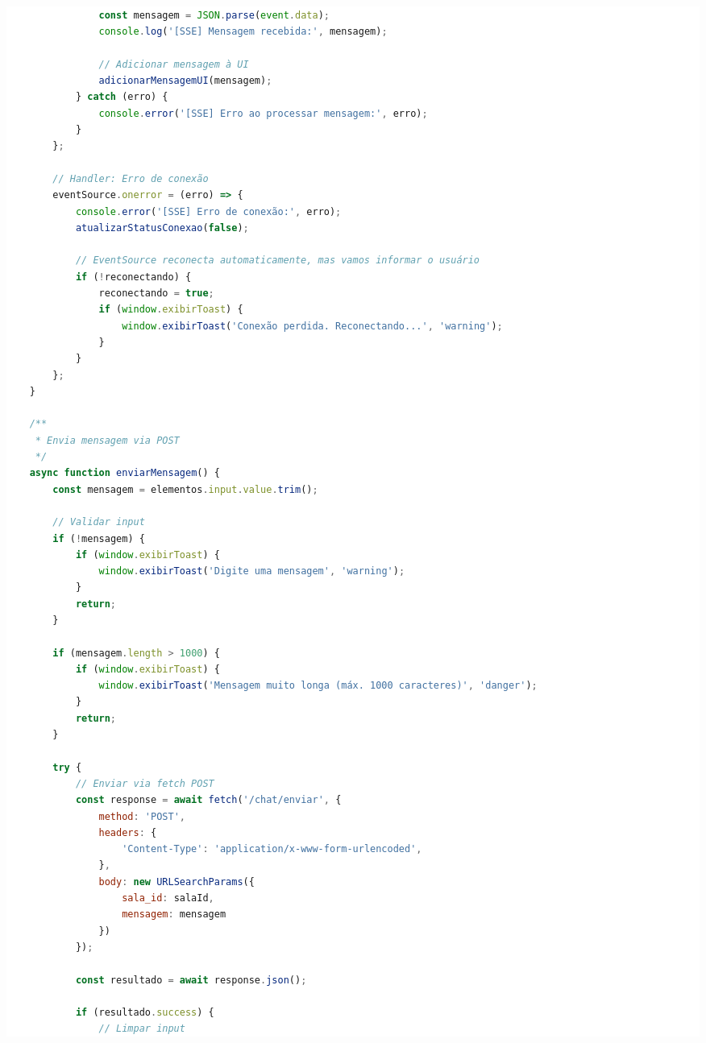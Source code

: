 ```javascript
                const mensagem = JSON.parse(event.data);
                console.log('[SSE] Mensagem recebida:', mensagem);

                // Adicionar mensagem à UI
                adicionarMensagemUI(mensagem);
            } catch (erro) {
                console.error('[SSE] Erro ao processar mensagem:', erro);
            }
        };

        // Handler: Erro de conexão
        eventSource.onerror = (erro) => {
            console.error('[SSE] Erro de conexão:', erro);
            atualizarStatusConexao(false);

            // EventSource reconecta automaticamente, mas vamos informar o usuário
            if (!reconectando) {
                reconectando = true;
                if (window.exibirToast) {
                    window.exibirToast('Conexão perdida. Reconectando...', 'warning');
                }
            }
        };
    }

    /**
     * Envia mensagem via POST
     */
    async function enviarMensagem() {
        const mensagem = elementos.input.value.trim();

        // Validar input
        if (!mensagem) {
            if (window.exibirToast) {
                window.exibirToast('Digite uma mensagem', 'warning');
            }
            return;
        }

        if (mensagem.length > 1000) {
            if (window.exibirToast) {
                window.exibirToast('Mensagem muito longa (máx. 1000 caracteres)', 'danger');
            }
            return;
        }

        try {
            // Enviar via fetch POST
            const response = await fetch('/chat/enviar', {
                method: 'POST',
                headers: {
                    'Content-Type': 'application/x-www-form-urlencoded',
                },
                body: new URLSearchParams({
                    sala_id: salaId,
                    mensagem: mensagem
                })
            });

            const resultado = await response.json();

            if (resultado.success) {
                // Limpar input
```